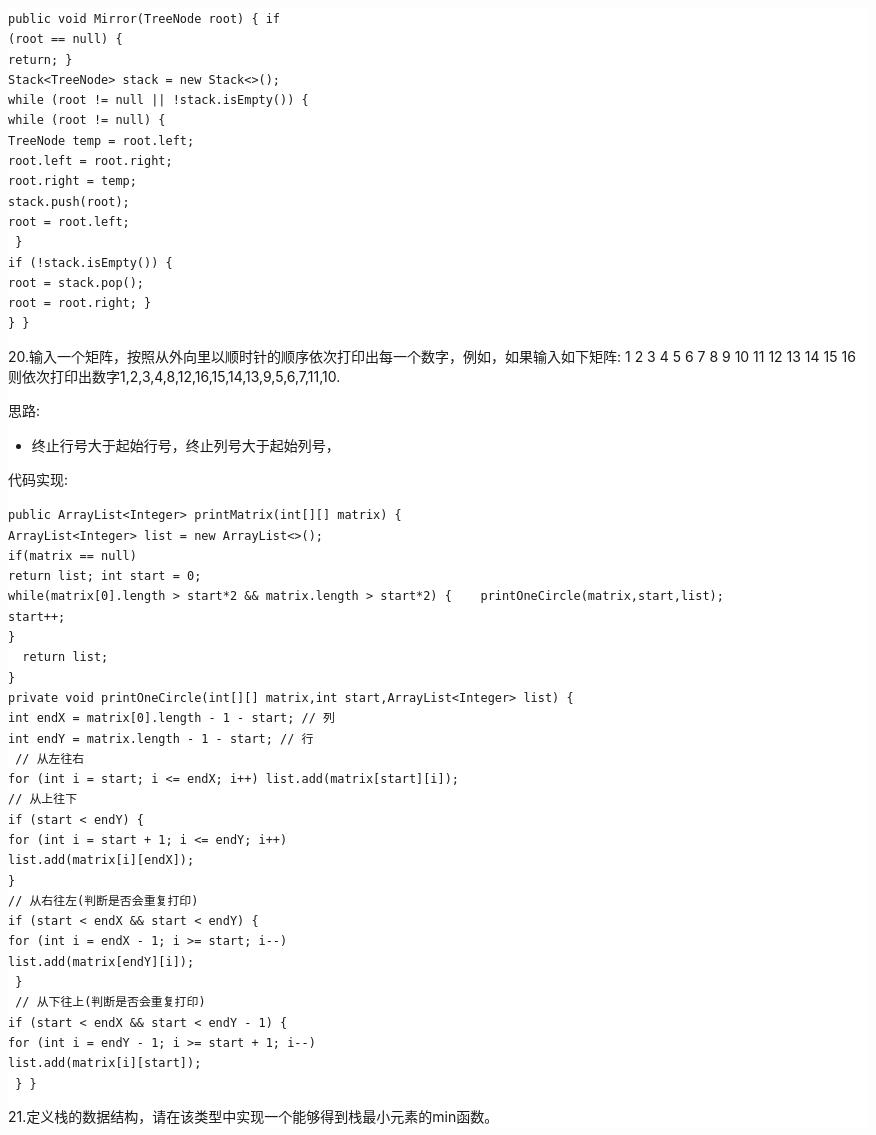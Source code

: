     public void Mirror(TreeNode root) { if 
    (root == null) {
    return; }
    Stack<TreeNode> stack = new Stack<>();
    while (root != null || !stack.isEmpty()) {
    while (root != null) { 
    TreeNode temp = root.left; 
    root.left = root.right;
    root.right = temp; 
    stack.push(root);
    root = root.left;
     }
    if (!stack.isEmpty()) {
    root = stack.pop();
    root = root.right; }
    } }

20.输入一个矩阵，按照从外向里以顺时针的顺序依次打印出每一个数字，例如，如果输入如下矩阵: 1 2 3 4 5 6 7 8 9 10 11 12 13 14 15 16 则依次打印出数字1,2,3,4,8,12,16,15,14,13,9,5,6,7,11,10.

思路:
* 终止行号大于起始行号，终止列号大于起始列号，

代码实现:

    public ArrayList<Integer> printMatrix(int[][] matrix) { 
    ArrayList<Integer> list = new ArrayList<>(); 
    if(matrix == null)
    return list; int start = 0;
    while(matrix[0].length > start*2 && matrix.length > start*2) {    printOneCircle(matrix,start,list);
    start++;
    }
      return list;
    }
    private void printOneCircle(int[][] matrix,int start,ArrayList<Integer> list) {
    int endX = matrix[0].length - 1 - start; // 列
    int endY = matrix.length - 1 - start; // 行
     // 从左往右
    for (int i = start; i <= endX; i++) list.add(matrix[start][i]);
    // 从上往下
    if (start < endY) {
    for (int i = start + 1; i <= endY; i++) 
    list.add(matrix[i][endX]);
    }
    // 从右往左(判断是否会重复打印)
    if (start < endX && start < endY) {
    for (int i = endX - 1; i >= start; i--) 
    list.add(matrix[endY][i]);
     }
     // 从下往上(判断是否会重复打印)
    if (start < endX && start < endY - 1) {
    for (int i = endY - 1; i >= start + 1; i--)
    list.add(matrix[i][start]);
     } }
21.定义栈的数据结构，请在该类型中实现一个能够得到栈最小元素的min函数。
